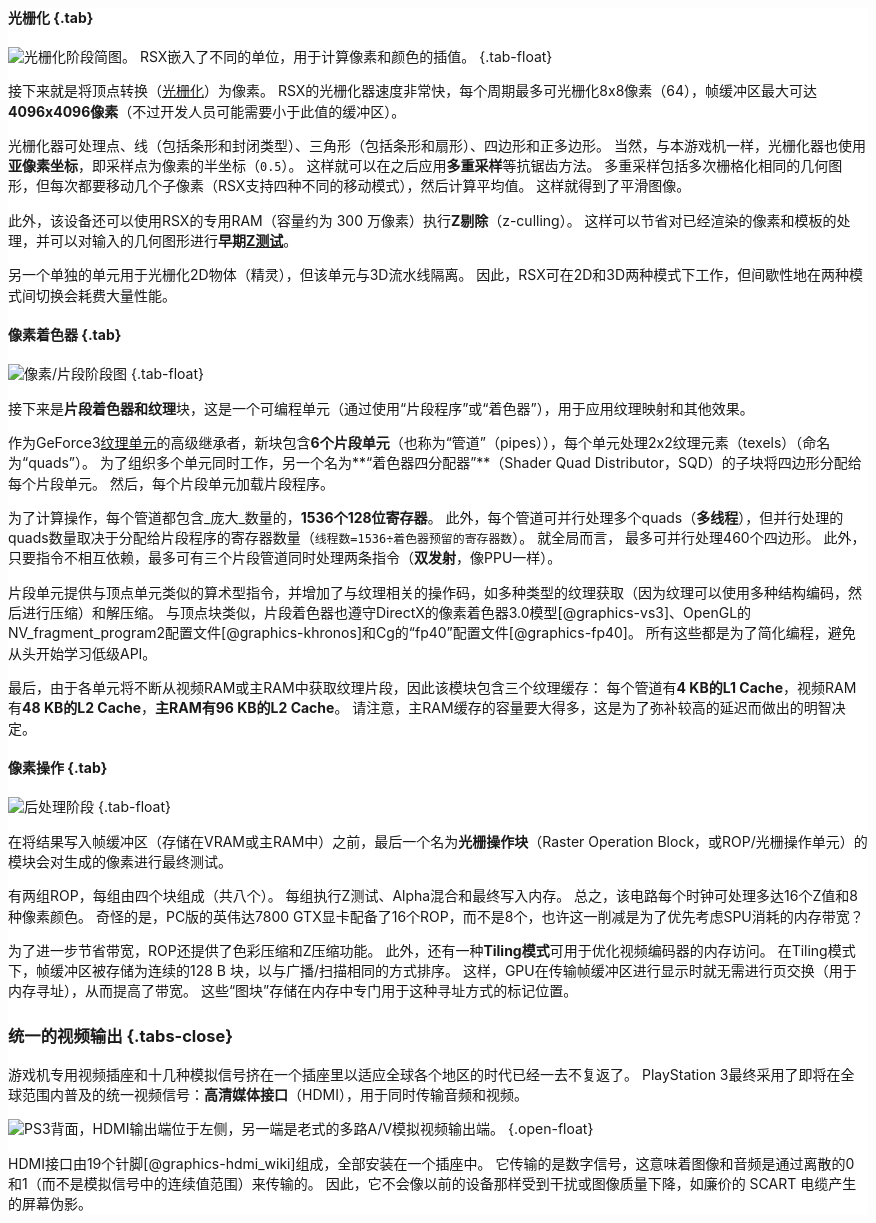 #### 光栅化 {.tab}

![光栅化阶段简图。 RSX嵌入了不同的单位，用于计算像素和颜色的插值。](gpu/rasterizer.png) {.tab-float}

接下来就是将顶点转换（[光栅化](playstation#tab-3-3-rasterisation)）为像素。 RSX的光栅化器速度非常快，每个周期最多可光栅化8x8像素（64），帧缓冲区最大可达**4096x4096像素**（不过开发人员可能需要小于此值的缓冲区）。

光栅化器可处理点、线（包括条形和封闭类型）、三角形（包括条形和扇形）、四边形和正多边形。 当然，与本游戏机一样，光栅化器也使用**亚像素坐标**，即采样点为像素的半坐标（`0.5`）。 这样就可以在之后应用**多重采样**等抗锯齿方法。 多重采样包括多次栅格化相同的几何图形，但每次都要移动几个子像素（RSX支持四种不同的移动模式），然后计算平均值。 这样就得到了平滑图像。

此外，该设备还可以使用RSX的专用RAM（容量约为 300 万像素）执行**Z剔除**（z-culling）。 这样可以节省对已经渲染的像素和模板的处理，并可以对输入的几何图形进行**早期[Z测试](nintendo-64#modern-visible-surface-determination)**。

另一个单独的单元用于光栅化2D物体（精灵），但该单元与3D流水线隔离。 因此，RSX可在2D和3D两种模式下工作，但间歇性地在两种模式间切换会耗费大量性能。

#### 像素着色器 {.tab}

![像素/片段阶段图](gpu/pixel.png) {.tab-float}

接下来是**片段着色器和纹理**块，这是一个可编程单元（通过使用“片段程序”或“着色器”），用于应用纹理映射和其他效果。

作为GeForce3[纹理单元](xbox#tab-2-3-pixel)的高级继承者，新块包含**6个片段单元**（也称为“管道”（pipes）），每个单元处理2x2纹理元素（texels）（命名为“quads”）。 为了组织多个单元同时工作，另一个名为**“着色器四分配器”**（Shader Quad Distributor，SQD）的子块将四边形分配给每个片段单元。 然后，每个片段单元加载片段程序。

为了计算操作，每个管道都包含_庞大_数量的，**1536个128位寄存器**。 此外，每个管道可并行处理多个quads（**多线程**），但并行处理的quads数量取决于分配给片段程序的寄存器数量（`线程数=1536÷着色器预留的寄存器数`）。 就全局而言， 最多可并行处理460个四边形。 此外，只要指令不相互依赖，最多可有三个片段管道同时处理两条指令（**双发射**，像PPU一样）。

片段单元提供与顶点单元类似的算术型指令，并增加了与纹理相关的操作码，如多种类型的纹理获取（因为纹理可以使用多种结构编码，然后进行压缩）和解压缩。 与顶点块类似，片段着色器也遵守DirectX的像素着色器3.0模型[@graphics-vs3]、OpenGL的NV_fragment_program2配置文件[@graphics-khronos]和Cg的“fp40”配置文件[@graphics-fp40]。 所有这些都是为了简化编程，避免从头开始学习低级API。

最后，由于各单元将不断从视频RAM或主RAM中获取纹理片段，因此该模块包含三个纹理缓存： 每个管道有**4 KB的L1 Cache**，视频RAM有**48 KB的L2 Cache**，**主RAM有96 KB的L2 Cache**。 请注意，主RAM缓存的容量要大得多，这是为了弥补较高的延迟而做出的明智决定。</p>

#### 像素操作 {.tab}

![后处理阶段](gpu/post.png) {.tab-float}

在将结果写入帧缓冲区（存储在VRAM或主RAM中）之前，最后一个名为**光栅操作块**（Raster Operation Block，或ROP/光栅操作单元）的模块会对生成的像素进行最终测试。

有两组ROP，每组由四个块组成（共八个）。 每组执行Z测试、Alpha混合和最终写入内存。 总之，该电路每个时钟可处理多达16个Z值和8种像素颜色。 奇怪的是，PC版的英伟达7800 GTX显卡配备了16个ROP，而不是8个，也许这一削减是为了优先考虑SPU消耗的内存带宽？

为了进一步节省带宽，ROP还提供了色彩压缩和Z压缩功能。 此外，还有一种**Tiling模式**可用于优化视频编码器的内存访问。 在Tiling模式下，帧缓冲区被存储为连续的128 B 块，以与广播/扫描相同的方式排序。 这样，GPU在传输帧缓冲区进行显示时就无需进行页交换（用于内存寻址），从而提高了带宽。 这些“图块”存储在内存中专门用于这种寻址方式的标记位置。

### 统一的视频输出 {.tabs-close}

游戏机专用视频插座和十几种模拟信号挤在一个插座里以适应全球各个地区的时代已经一去不复返了。 PlayStation 3最终采用了即将在全球范围内普及的统一视频信号：**高清媒体接口**（HDMI），用于同时传输音频和视频。

![PS3背面，HDMI输出端位于左侧，另一端是老式的多路A/V模拟视频输出端。](cecha/back.jpg) {.open-float}

HDMI接口由19个针脚[@graphics-hdmi_wiki]组成，全部安装在一个插座中。 它传输的是数字信号，这意味着图像和音频是通过离散的0和1（而不是模拟信号中的连续值范围）来传输的。 因此，它不会像以前的设备那样受到干扰或图像质量下降，如廉价的 SCART 电缆产生的屏幕伪影。
